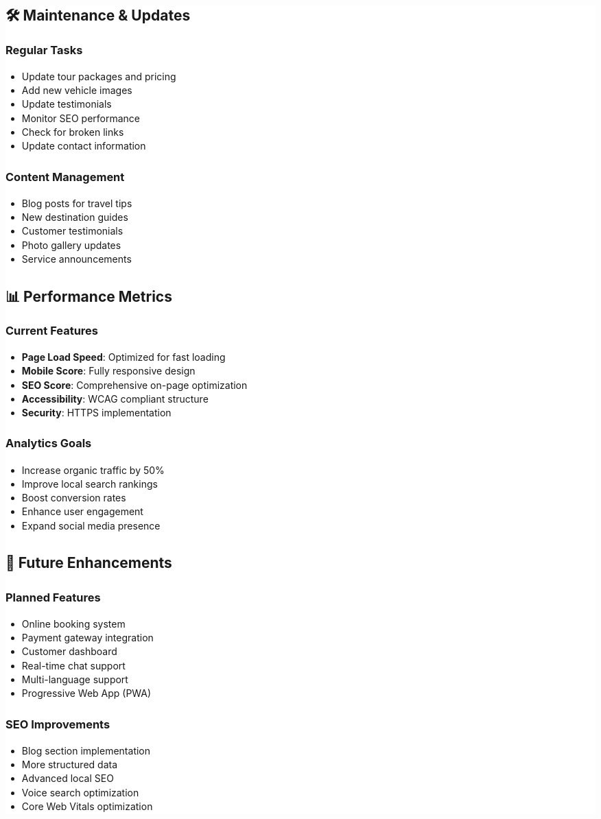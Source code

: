 ## 🛠️ Maintenance & Updates

### Regular Tasks
- Update tour packages and pricing
- Add new vehicle images
- Update testimonials
- Monitor SEO performance
- Check for broken links
- Update contact information

### Content Management
- Blog posts for travel tips
- New destination guides
- Customer testimonials
- Photo gallery updates
- Service announcements

## 📊 Performance Metrics

### Current Features
- **Page Load Speed**: Optimized for fast loading
- **Mobile Score**: Fully responsive design
- **SEO Score**: Comprehensive on-page optimization
- **Accessibility**: WCAG compliant structure
- **Security**: HTTPS implementation

### Analytics Goals
- Increase organic traffic by 50%
- Improve local search rankings
- Boost conversion rates
- Enhance user engagement
- Expand social media presence

## 🔮 Future Enhancements

### Planned Features
- Online booking system
- Payment gateway integration
- Customer dashboard
- Real-time chat support
- Multi-language support
- Progressive Web App (PWA)

### SEO Improvements
- Blog section implementation
- More structured data
- Advanced local SEO
- Voice search optimization
- Core Web Vitals optimization
